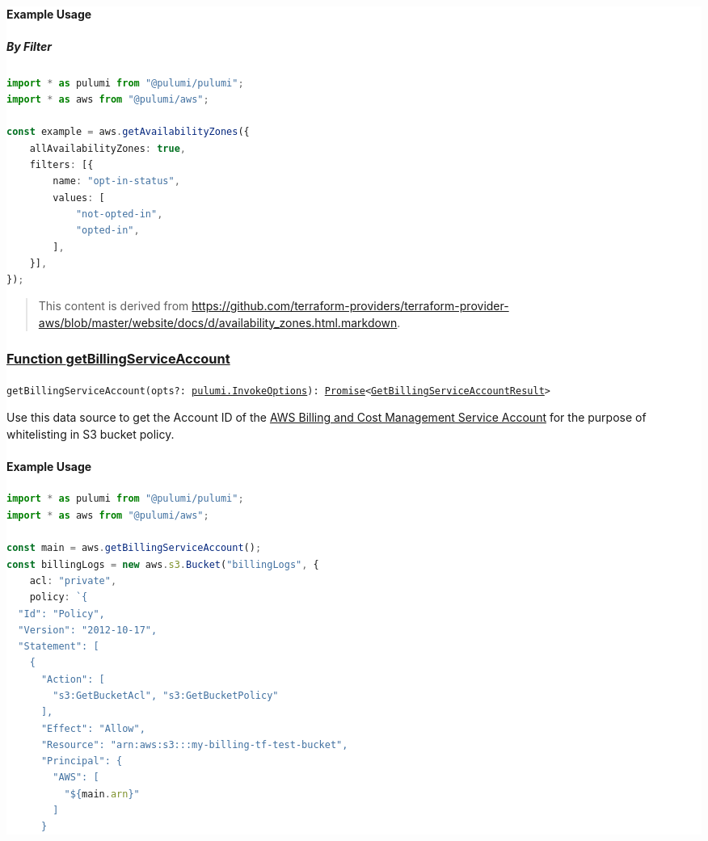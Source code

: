 #### Example Usage

##### By Filter

```typescript
import * as pulumi from "@pulumi/pulumi";
import * as aws from "@pulumi/aws";

const example = aws.getAvailabilityZones({
    allAvailabilityZones: true,
    filters: [{
        name: "opt-in-status",
        values: [
            "not-opted-in",
            "opted-in",
        ],
    }],
});
```

> This content is derived from https://github.com/terraform-providers/terraform-provider-aws/blob/master/website/docs/d/availability_zones.html.markdown.

<h3 class="pdoc-module-header" id="getBillingServiceAccount" data-link-title="getBillingServiceAccount">
    <a href="https://github.com/pulumi/pulumi-aws/blob/{{< param git_sha >}}/sdk/nodejs/getBillingServiceAccount.ts#L59">
        Function <strong>getBillingServiceAccount</strong>
    </a>
</h3>


<pre class="highlight"><code><span class='kd'></span>getBillingServiceAccount(opts?: <a href='/docs/reference/pkg/nodejs/pulumi/pulumi/#InvokeOptions'>pulumi.InvokeOptions</a>): <a href='https://developer.mozilla.org/en-US/docs/Web/JavaScript/Reference/Global_Objects/Promise'>Promise</a>&lt;<a href='#GetBillingServiceAccountResult'>GetBillingServiceAccountResult</a>&gt;</code></pre>


Use this data source to get the Account ID of the [AWS Billing and Cost Management Service Account](http://docs.aws.amazon.com/awsaccountbilling/latest/aboutv2/billing-getting-started.html#step-2) for the purpose of whitelisting in S3 bucket policy.

#### Example Usage



```typescript
import * as pulumi from "@pulumi/pulumi";
import * as aws from "@pulumi/aws";

const main = aws.getBillingServiceAccount();
const billingLogs = new aws.s3.Bucket("billingLogs", {
    acl: "private",
    policy: `{
  "Id": "Policy",
  "Version": "2012-10-17",
  "Statement": [
    {
      "Action": [
        "s3:GetBucketAcl", "s3:GetBucketPolicy"
      ],
      "Effect": "Allow",
      "Resource": "arn:aws:s3:::my-billing-tf-test-bucket",
      "Principal": {
        "AWS": [
          "${main.arn}"
        ]
      }
```